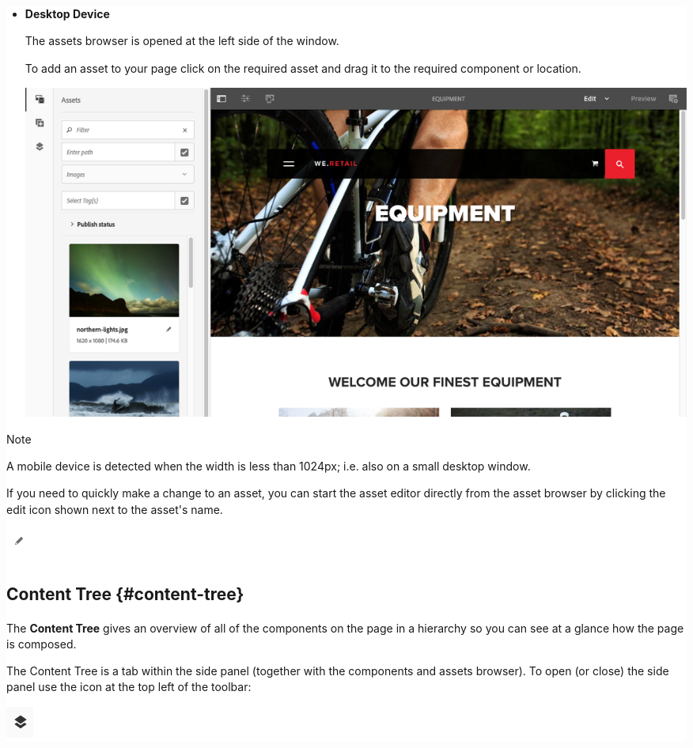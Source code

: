 * **Desktop Device**

  The assets browser is opened at the left side of the window.

  To add an asset to your page click on the required asset and drag it to the required component or location.

  ![Assets Browser on desktop](/help/sites-cloud/authoring/assets/assets-browser-desktop.png)

>[!NOTE]
>
>A mobile device is detected when the width is less than 1024px; i.e. also on a small desktop window.

If you need to quickly make a change to an asset, you can start the asset editor directly from the asset browser by clicking the edit icon shown next to the asset's name. 

![Asset edit button](/help/sites-cloud/authoring/assets/asset-edit-button.png)

## Content Tree {#content-tree}

The **Content Tree** gives an overview of all of the components on the page in a hierarchy so you can see at a glance how the page is composed.

The Content Tree is a tab within the side panel (together with the components and assets browser). To open (or close) the side panel use the icon at the top left of the toolbar:

![Content Tree button](/help/sites-cloud/authoring/assets/content-tree-button.png)
